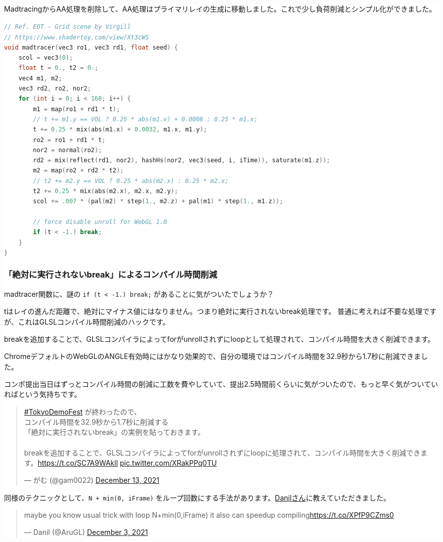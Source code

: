MadtracingからAA処理を削除して、AA処理はプライマリレイの生成に移動しました。これで少し負荷削減とシンプル化ができました。

```c
// Ref. EOT - Grid scene by Virgill
// https://www.shadertoy.com/view/Xt3cWS
void madtracer(vec3 ro1, vec3 rd1, float seed) {
    scol = vec3(0);
    float t = 0., t2 = 0.;
    vec4 m1, m2;
    vec3 rd2, ro2, nor2;
    for (int i = 0; i < 160; i++) {
        m1 = map(ro1 + rd1 * t);
        // t += m1.y == VOL ? 0.25 * abs(m1.x) + 0.0008 : 0.25 * m1.x;
        t += 0.25 * mix(abs(m1.x) + 0.0032, m1.x, m1.y);
        ro2 = ro1 + rd1 * t;
        nor2 = normal(ro2);
        rd2 = mix(reflect(rd1, nor2), hashHs(nor2, vec3(seed, i, iTime)), saturate(m1.z));
        m2 = map(ro2 + rd2 * t2);
        // t2 += m2.y == VOL ? 0.25 * abs(m2.x) : 0.25 * m2.x;
        t2 += 0.25 * mix(abs(m2.x), m2.x, m2.y);
        scol += .007 * (pal(m2) * step(1., m2.z) + pal(m1) * step(1., m1.z));

        // force disable unroll for WebGL 1.0
        if (t < -1.) break;
    }
}
```

### 「絶対に実行されないbreak」によるコンパイル時間削減

madtracer関数に、謎の `if (t < -1.) break;` があることに気がついたでしょうか？

tはレイの進んだ距離で、絶対にマイナス値にはなりません。つまり絶対に実行されないbreak処理です。
普通に考えれば不要な処理ですが、これはGLSLコンパイル時間削減のハックです。

breakを追加することで、GLSLコンパイラによってforがunrollされずにloopとして処理されて、コンパイル時間を大きく削減できます。

ChromeデフォルトのWebGLのANGLE有効時にはかなり効果的で、自分の環境ではコンパイル時間を32.9秒から1.7秒に削減できました。

コンポ提出当日はずっとコンパイル時間の削減に工数を費やしていて、提出2.5時間前くらいに気がついたので、もっと早く気がついていればという気持ちです。

<blockquote class="twitter-tweet"><p lang="ja" dir="ltr"><a href="https://twitter.com/hashtag/TokyoDemoFest?src=hash&amp;ref_src=twsrc%5Etfw">#TokyoDemoFest</a> が終わったので、<br>コンパイル時間を32.9秒から1.7秒に削減する<br>「絶対に実行されないbreak」の実例を貼っておきます。<br><br>breakを追加することで、GLSLコンパイラによってforがunrollされずにloopに処理されて、コンパイル時間を大きく削減できます。<a href="https://t.co/SC7A9WAkll">https://t.co/SC7A9WAkll</a> <a href="https://t.co/XRakPPq0TU">pic.twitter.com/XRakPPq0TU</a></p>&mdash; がむ (@gam0022) <a href="https://twitter.com/gam0022/status/1470408956866883584?ref_src=twsrc%5Etfw">December 13, 2021</a></blockquote> <script async src="https://platform.twitter.com/widgets.js" charset="utf-8"></script>

同様のテクニックとして、`N + min(0, iFrame)` をループ回数にする手法があります。[Danilさん](https://twitter.com/AruGL)に教えていただきました。

<blockquote class="twitter-tweet" data-conversation="none"><p lang="en" dir="ltr">maybe you know usual trick with loop N+min(0,iFrame) it also can speedup compiling<a href="https://t.co/XPfP9CZms0">https://t.co/XPfP9CZms0</a></p>&mdash; Danil (@AruGL) <a href="https://twitter.com/AruGL/status/1466751715038879755?ref_src=twsrc%5Etfw">December 3, 2021</a></blockquote> <script async src="https://platform.twitter.com/widgets.js" charset="utf-8"></script>
